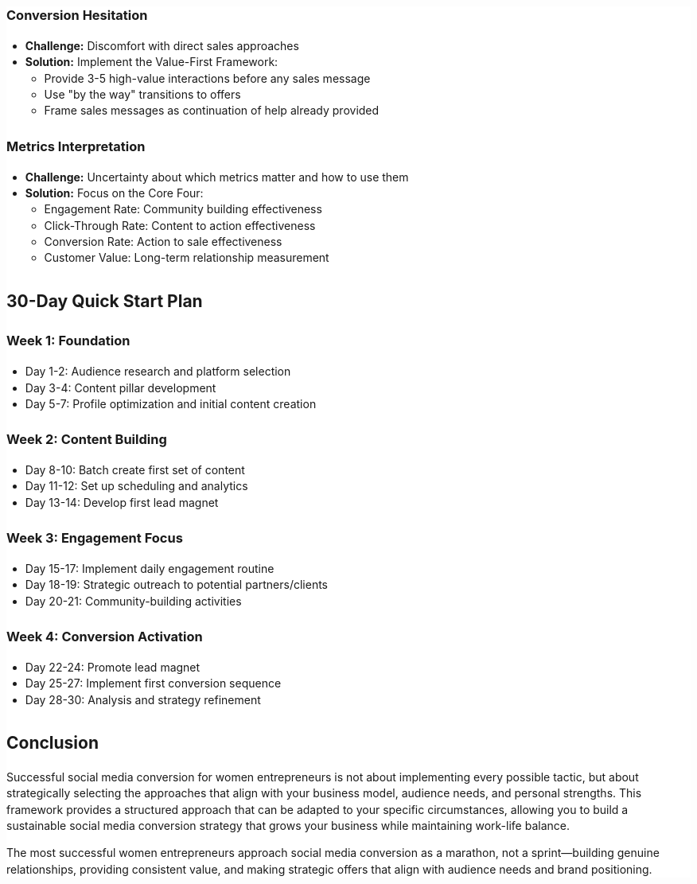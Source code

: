 ### Conversion Hesitation
- **Challenge:** Discomfort with direct sales approaches
- **Solution:** Implement the Value-First Framework:
  - Provide 3-5 high-value interactions before any sales message
  - Use "by the way" transitions to offers
  - Frame sales messages as continuation of help already provided

### Metrics Interpretation
- **Challenge:** Uncertainty about which metrics matter and how to use them
- **Solution:** Focus on the Core Four:
  - Engagement Rate: Community building effectiveness
  - Click-Through Rate: Content to action effectiveness
  - Conversion Rate: Action to sale effectiveness
  - Customer Value: Long-term relationship measurement

## 30-Day Quick Start Plan

### Week 1: Foundation
- Day 1-2: Audience research and platform selection
- Day 3-4: Content pillar development
- Day 5-7: Profile optimization and initial content creation

### Week 2: Content Building
- Day 8-10: Batch create first set of content
- Day 11-12: Set up scheduling and analytics
- Day 13-14: Develop first lead magnet

### Week 3: Engagement Focus
- Day 15-17: Implement daily engagement routine
- Day 18-19: Strategic outreach to potential partners/clients
- Day 20-21: Community-building activities

### Week 4: Conversion Activation
- Day 22-24: Promote lead magnet
- Day 25-27: Implement first conversion sequence
- Day 28-30: Analysis and strategy refinement

## Conclusion

Successful social media conversion for women entrepreneurs is not about implementing every possible tactic, but about strategically selecting the approaches that align with your business model, audience needs, and personal strengths. This framework provides a structured approach that can be adapted to your specific circumstances, allowing you to build a sustainable social media conversion strategy that grows your business while maintaining work-life balance.

The most successful women entrepreneurs approach social media conversion as a marathon, not a sprint—building genuine relationships, providing consistent value, and making strategic offers that align with audience needs and brand positioning.